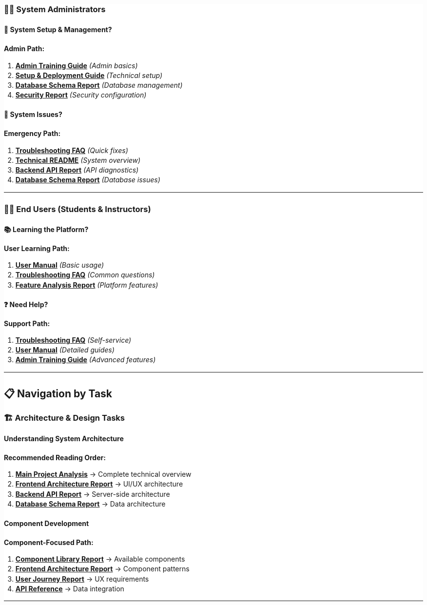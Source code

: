 
### 👨‍🏫 System Administrators

#### 🔧 **System Setup & Management?**
**Admin Path:**
1. **[Admin Training Guide](user/Admin-Training-Guide.md)** *(Admin basics)*
2. **[Setup & Deployment Guide](technical/Setup-Deployment-Guide.md)** *(Technical setup)*
3. **[Database Schema Report](technical/Database-Schema-Report.md)** *(Database management)*
4. **[Security Report](security-report.md)** *(Security configuration)*

#### 🚨 **System Issues?**
**Emergency Path:**
1. **[Troubleshooting FAQ](user/Troubleshooting-FAQ.md)** *(Quick fixes)*
2. **[Technical README](technical/README.md)** *(System overview)*
3. **[Backend API Report](technical/Backend-API-Report.md)** *(API diagnostics)*
4. **[Database Schema Report](technical/Database-Schema-Report.md)** *(Database issues)*

---

### 👨‍🎓 End Users (Students & Instructors)

#### 📚 **Learning the Platform?**
**User Learning Path:**
1. **[User Manual](user/User-Manual.md)** *(Basic usage)*
2. **[Troubleshooting FAQ](user/Troubleshooting-FAQ.md)** *(Common questions)*
3. **[Feature Analysis Report](technical/Feature-Analysis-Report.md)** *(Platform features)*

#### ❓ **Need Help?**
**Support Path:**
1. **[Troubleshooting FAQ](user/Troubleshooting-FAQ.md)** *(Self-service)*
2. **[User Manual](user/User-Manual.md)** *(Detailed guides)*
3. **[Admin Training Guide](user/Admin-Training-Guide.md)** *(Advanced features)*

---

## 📋 Navigation by Task

### 🏗️ **Architecture & Design Tasks**

#### Understanding System Architecture
**Recommended Reading Order:**
1. **[Main Project Analysis](technical/Main-Project-Analysis.md)** → Complete technical overview
2. **[Frontend Architecture Report](technical/Frontend-Architecture-Report.md)** → UI/UX architecture
3. **[Backend API Report](technical/Backend-API-Report.md)** → Server-side architecture
4. **[Database Schema Report](technical/Database-Schema-Report.md)** → Data architecture

#### Component Development
**Component-Focused Path:**
1. **[Component Library Report](technical/Component-Library-Report.md)** → Available components
2. **[Frontend Architecture Report](technical/Frontend-Architecture-Report.md)** → Component patterns
3. **[User Journey Report](technical/User-Journey-Report.md)** → UX requirements
4. **[API Reference](technical/API-Reference.md)** → Data integration

---